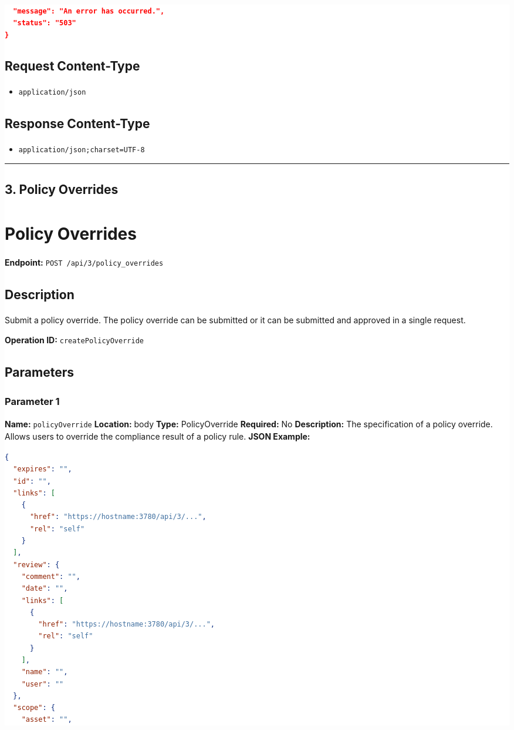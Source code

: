 ```json
  "message": "An error has occurred.",
  "status": "503"
}
```

## Request Content-Type
- `application/json`

## Response Content-Type
- `application/json;charset=UTF-8`


---

## 3. Policy Overrides

# Policy Overrides

**Endpoint:** `POST /api/3/policy_overrides`

## Description
Submit a policy override. The policy override can be submitted or it can be submitted and approved in a single request.

**Operation ID:** `createPolicyOverride`

## Parameters

### Parameter 1
**Name:** `policyOverride`
**Location:** body
**Type:** PolicyOverride
**Required:** No
**Description:** The specification of a policy override. Allows users to override the compliance result of a policy rule.
**JSON Example:**
```json
{
  "expires": "",
  "id": "",
  "links": [
    {
      "href": "https://hostname:3780/api/3/...",
      "rel": "self"
    }
  ],
  "review": {
    "comment": "",
    "date": "",
    "links": [
      {
        "href": "https://hostname:3780/api/3/...",
        "rel": "self"
      }
    ],
    "name": "",
    "user": ""
  },
  "scope": {
    "asset": "",
```